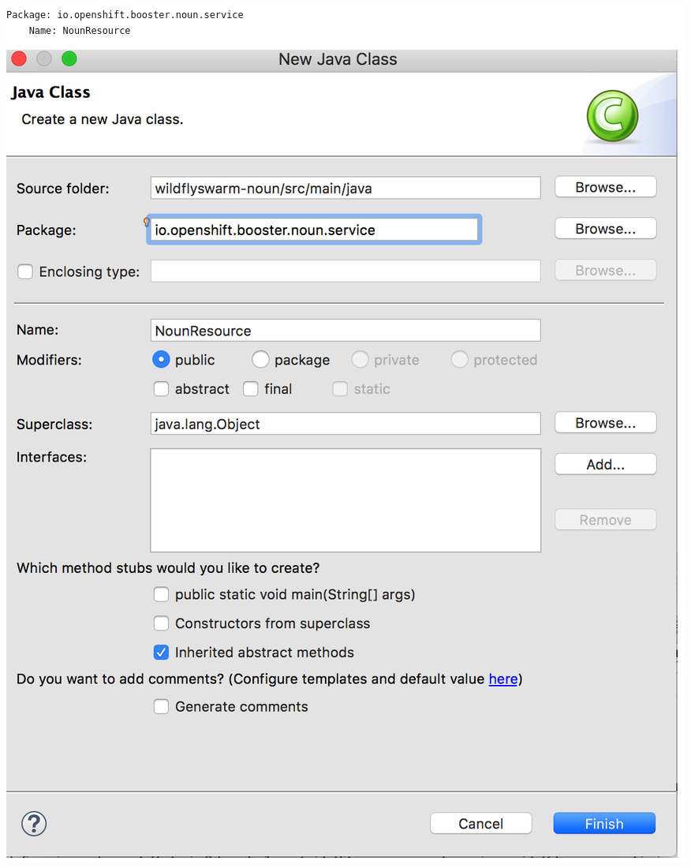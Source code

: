 
	Package: io.openshift.booster.noun.service
    	Name: NounResource
	


![](./images/24.WildflySwarm.png)

